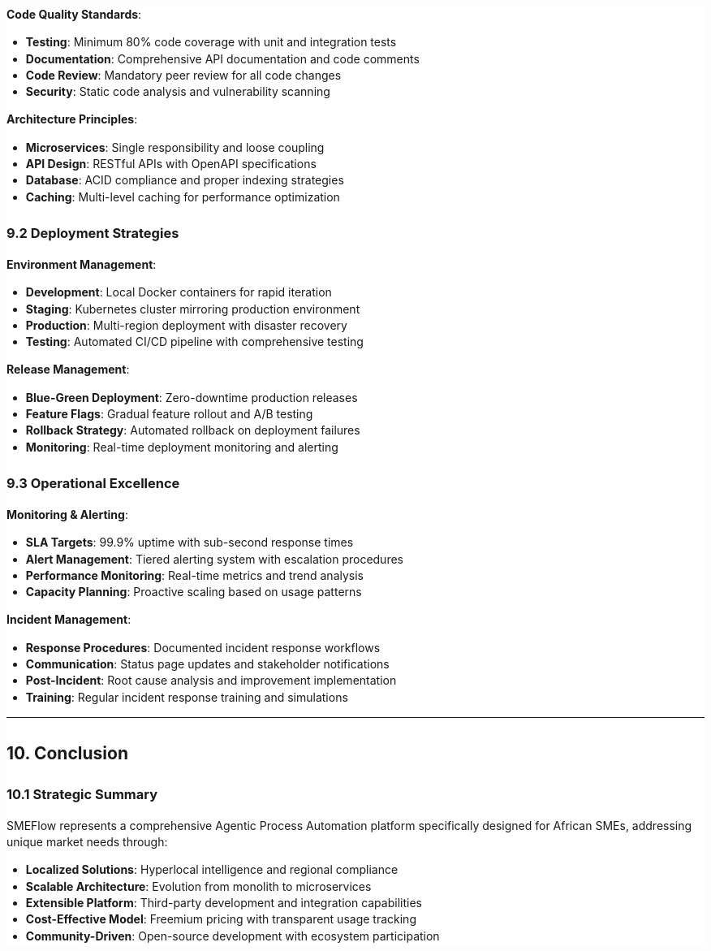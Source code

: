 **Code Quality Standards**:

- **Testing**: Minimum 80% code coverage with unit and integration tests
- **Documentation**: Comprehensive API documentation and code comments
- **Code Review**: Mandatory peer review for all code changes
- **Security**: Static code analysis and vulnerability scanning

**Architecture Principles**:

- **Microservices**: Single responsibility and loose coupling
- **API Design**: RESTful APIs with OpenAPI specifications
- **Database**: ACID compliance and proper indexing strategies
- **Caching**: Multi-level caching for performance optimization

### 9.2 Deployment Strategies

**Environment Management**:

- **Development**: Local Docker containers for rapid iteration
- **Staging**: Kubernetes cluster mirroring production environment
- **Production**: Multi-region deployment with disaster recovery
- **Testing**: Automated CI/CD pipeline with comprehensive testing

**Release Management**:

- **Blue-Green Deployment**: Zero-downtime production releases
- **Feature Flags**: Gradual feature rollout and A/B testing
- **Rollback Strategy**: Automated rollback on deployment failures
- **Monitoring**: Real-time deployment monitoring and alerting

### 9.3 Operational Excellence

**Monitoring & Alerting**:

- **SLA Targets**: 99.9% uptime with sub-second response times
- **Alert Management**: Tiered alerting system with escalation procedures
- **Performance Monitoring**: Real-time metrics and trend analysis
- **Capacity Planning**: Proactive scaling based on usage patterns

**Incident Management**:

- **Response Procedures**: Documented incident response workflows
- **Communication**: Status page updates and stakeholder notifications
- **Post-Incident**: Root cause analysis and improvement implementation
- **Training**: Regular incident response training and simulations

---

## 10. Conclusion

### 10.1 Strategic Summary

SMEFlow represents a comprehensive Agentic Process Automation platform specifically designed for African SMEs, addressing unique market needs through:

- **Localized Solutions**: Hyperlocal intelligence and regional compliance
- **Scalable Architecture**: Evolution from monolith to microservices
- **Extensible Platform**: Third-party development and integration capabilities
- **Cost-Effective Model**: Freemium pricing with transparent usage tracking
- **Community-Driven**: Open-source development with ecosystem participation
